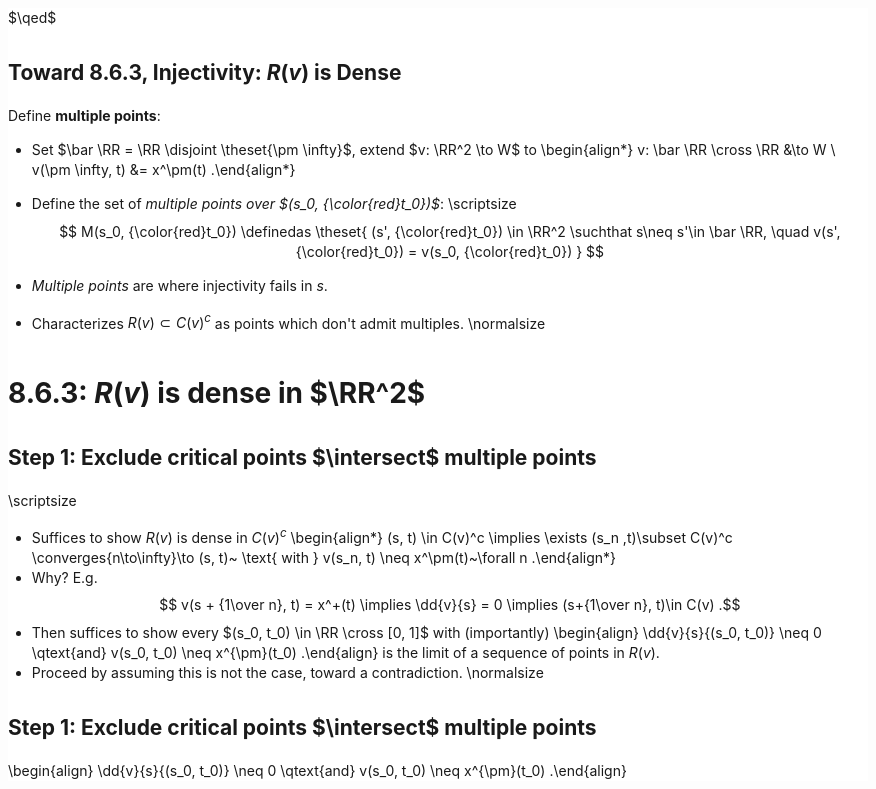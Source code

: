 $\qed$

## Toward 8.6.3, Injectivity: $R(v)$ is Dense

Define **multiple points**:

- Set $\bar \RR = \RR \disjoint \theset{\pm \infty}$, extend $v: \RR^2 \to W$ to 
\begin{align*}
v: \bar \RR \cross \RR &\to W \\
v(\pm \infty, t) &= x^\pm(t)
.\end{align*}
- Define the set of *multiple points over $(s_0, {\color{red}t_0})$*:
\scriptsize
$$
M(s_0, {\color{red}t_0}) \definedas \theset{ (s', {\color{red}t_0}) \in \RR^2 \suchthat s\neq s'\in \bar \RR, \quad v(s', {\color{red}t_0}) = v(s_0, {\color{red}t_0}) }
$$

- *Multiple points* are where injectivity fails in $s$.

- Characterizes $R(v) \subset C(v)^c$ as points which don't admit multiples.
\normalsize

# 8.6.3: $R(v)$ is dense in $\RR^2$


## Step 1: Exclude critical points $\intersect$ multiple points

\scriptsize
- Suffices to show $R(v)$ is dense in $C(v)^c$
\begin{align*}
(s, t) \in C(v)^c \implies \exists (s_n ,t)\subset C(v)^c  \converges{n\to\infty}\to (s, t)~ 
\text{ with } v(s_n, t) \neq x^\pm(t)~\forall n
.\end{align*}
- Why? E.g.
$$
v(s + {1\over n}, t) = x^+(t) \implies \dd{v}{s} = 0 \implies (s+{1\over n}, t)\in C(v)
.$$ 
- Then suffices to show every $(s_0, t_0) \in \RR \cross [0, 1]$ with (importantly)
\begin{align}
\dd{v}{s}{(s_0, t_0)} \neq 0 \qtext{and} v(s_0, t_0) \neq x^{\pm}(t_0)
.\end{align} 
is the limit of a sequence of points in $R(v)$.
- Proceed by assuming this is not the case, toward a contradiction.
\normalsize


## Step 1: Exclude critical points $\intersect$ multiple points

\begin{align}
\dd{v}{s}{(s_0, t_0)} \neq 0 \qtext{and} v(s_0, t_0) \neq x^{\pm}(t_0)
.\end{align} 
